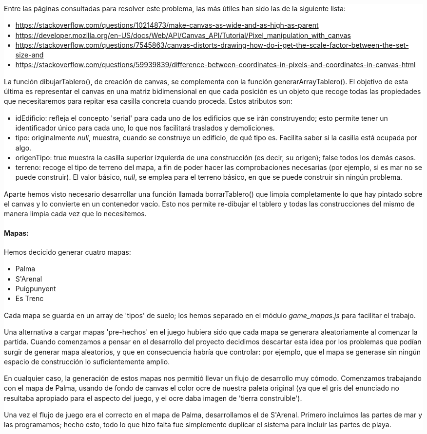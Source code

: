 Entre las páginas consultadas para resolver este problema, las más útiles han sido las de la siguiente lista:
* https://stackoverflow.com/questions/10214873/make-canvas-as-wide-and-as-high-as-parent
* https://developer.mozilla.org/en-US/docs/Web/API/Canvas_API/Tutorial/Pixel_manipulation_with_canvas
* https://stackoverflow.com/questions/7545863/canvas-distorts-drawing-how-do-i-get-the-scale-factor-between-the-set-size-and
* https://stackoverflow.com/questions/59939839/difference-between-coordinates-in-pixels-and-coordinates-in-canvas-html

La función dibujarTablero(), de creación de canvas, se complementa con la función generarArrayTablero(). El objetivo de esta última es representar el canvas en una matriz bidimensional en que cada posición es un objeto que recoge todas las propiedades que necesitaremos para repitar esa casilla concreta cuando proceda. Estos atributos son:
* idEdificio: refleja el concepto 'serial' para cada uno de los edificios que se irán construyendo; esto permite tener un identificador único para cada uno, lo que nos facilitará traslados y demoliciones.
* tipo: originalmente *null*, muestra, cuando se construye un edificio, de qué tipo es. Facilita saber si la casilla está ocupada por algo.
* origenTipo: true muestra la casilla superior izquierda de una construcción (es decir, su origen); false todos los demás casos.
* terreno: recoge el tipo de terreno del mapa, a fin de poder hacer las comprobaciones necesarias (por ejemplo, si es mar no se puede construir). El valor básico, *null*, se emplea para el terreno básico, en que se puede construir sin ningún problema.

Aparte hemos visto necesario desarrollar una función llamada borrarTablero() que limpia completamente lo que hay pintado sobre el canvas y lo convierte en un contenedor vacío. Esto nos permite re-dibujar el tablero y todas las construcciones del mismo de manera limpia cada vez que lo necesitemos.

#### Mapas:
Hemos decicido generar cuatro mapas:
* Palma
* S'Arenal
* Puigpunyent
* Es Trenc

Cada mapa se guarda en un array de 'tipos' de suelo; los hemos separado en el módulo *game_mapas.js* para facilitar el trabajo.

Una alternativa a cargar mapas 'pre-hechos' en el juego hubiera sido que cada mapa se generara aleatoriamente al comenzar la partida. Cuando comenzamos a pensar en el desarrollo del proyecto decidimos descartar esta idea por los problemas que podían surgir de generar mapa aleatorios, y que en consecuencia habría que controlar: por ejemplo, que el mapa se generase sin ningún espacio de construcción lo suficientemente amplio.

En cualquier caso, la generación de estos mapas nos permitió llevar un flujo de desarrollo muy cómodo. Comenzamos trabajando con el mapa de Palma, usando de fondo de canvas el color ocre de nuestra paleta original (ya que el gris del enunciado no resultaba apropiado para el aspecto del juego, y el ocre daba imagen de 'tierra construible').

Una vez el flujo de juego era el correcto en el mapa de Palma, desarrollamos el de S'Arenal. Primero incluimos las partes de mar y las programamos; hecho esto, todo lo que hizo falta fue simplemente duplicar el sistema para incluir las partes de playa.
